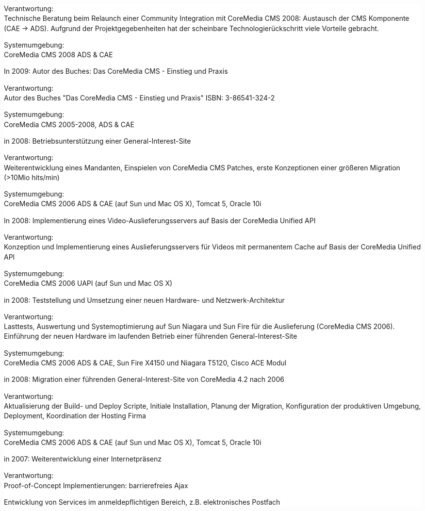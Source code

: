Verantwortung:  
Technische Beratung beim Relaunch einer Community Integration mit CoreMedia CMS 2008: Austausch der CMS Komponente (CAE -\> ADS). Aufgrund der Projektgegebenheiten hat der scheinbare Technologierückschritt viele Vorteile gebracht.

Systemumgebung:  
CoreMedia CMS 2008 ADS & CAE

In 2009: Autor des Buches: Das CoreMedia CMS - Einstieg und Praxis

Verantwortung:  
Autor des Buches "Das CoreMedia CMS - Einstieg und Praxis" ISBN: 3-86541-324-2

Systemumgebung:  
CoreMedia CMS 2005-2008, ADS & CAE

in 2008: Betriebsunterstützung einer General-Interest-Site

Verantwortung:  
Weiterentwicklung eines Mandanten, Einspielen von CoreMedia CMS Patches, erste Konzeptionen einer größeren Migration (\>10Mio hits/min)

Systemumgebung:  
CoreMedia CMS 2006 ADS & CAE (auf Sun und Mac OS X), Tomcat 5, Oracle 10i

In 2008: Implementierung eines Video-Auslieferungsservers auf Basis der CoreMedia Unified API

Verantwortung:  
Konzeption und Implementierung eines Auslieferungsservers für Videos mit permanentem Cache auf Basis der CoreMedia Unified API

Systemumgebung:  
CoreMedia CMS 2006 UAPI (auf Sun und Mac OS X)

in 2008: Teststellung und Umsetzung einer neuen Hardware- und Netzwerk-Architektur

Verantwortung:  
Lasttests, Auswertung und Systemoptimierung auf Sun Niagara und Sun Fire für die Auslieferung (CoreMedia CMS 2006). Einführung der neuen Hardware im laufenden Betrieb einer führenden General-Interest-Site

Systemumgebung:  
CoreMedia CMS 2006 ADS & CAE, Sun Fire X4150 und Niagara T5120, Cisco ACE Modul

in 2008: Migration einer führenden General-Interest-Site von CoreMedia 4.2 nach 2006

Verantwortung:  
Aktualisierung der Build- und Deploy Scripte, Initiale Installation, Planung der Migration, Konfiguration der produktiven Umgebung, Deployment, Koordination der Hosting Firma

Systemumgebung:  
CoreMedia CMS 2006 ADS & CAE (auf Sun und Mac OS X), Tomcat 5, Oracle 10i

in 2007: Weiterentwicklung einer Internetpräsenz

Verantwortung:  
Proof-of-Concept Implementierungen: barrierefreies Ajax

Entwicklung von Services im anmeldepflichtigen Bereich, z.B. elektronisches Postfach
